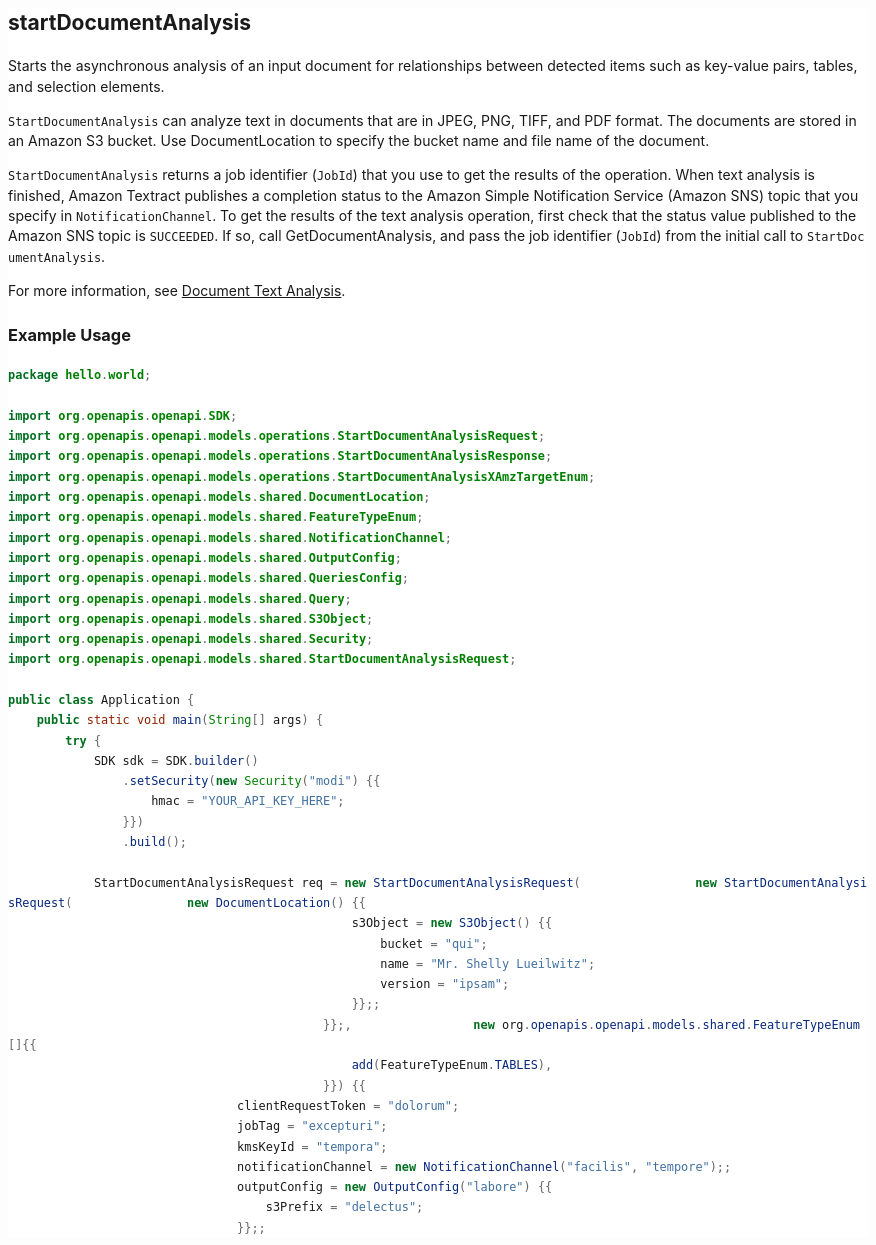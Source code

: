 ## startDocumentAnalysis

<p>Starts the asynchronous analysis of an input document for relationships between detected items such as key-value pairs, tables, and selection elements.</p> <p> <code>StartDocumentAnalysis</code> can analyze text in documents that are in JPEG, PNG, TIFF, and PDF format. The documents are stored in an Amazon S3 bucket. Use <a>DocumentLocation</a> to specify the bucket name and file name of the document. </p> <p> <code>StartDocumentAnalysis</code> returns a job identifier (<code>JobId</code>) that you use to get the results of the operation. When text analysis is finished, Amazon Textract publishes a completion status to the Amazon Simple Notification Service (Amazon SNS) topic that you specify in <code>NotificationChannel</code>. To get the results of the text analysis operation, first check that the status value published to the Amazon SNS topic is <code>SUCCEEDED</code>. If so, call <a>GetDocumentAnalysis</a>, and pass the job identifier (<code>JobId</code>) from the initial call to <code>StartDocumentAnalysis</code>.</p> <p>For more information, see <a href="https://docs.aws.amazon.com/textract/latest/dg/how-it-works-analyzing.html">Document Text Analysis</a>.</p>

### Example Usage

```java
package hello.world;

import org.openapis.openapi.SDK;
import org.openapis.openapi.models.operations.StartDocumentAnalysisRequest;
import org.openapis.openapi.models.operations.StartDocumentAnalysisResponse;
import org.openapis.openapi.models.operations.StartDocumentAnalysisXAmzTargetEnum;
import org.openapis.openapi.models.shared.DocumentLocation;
import org.openapis.openapi.models.shared.FeatureTypeEnum;
import org.openapis.openapi.models.shared.NotificationChannel;
import org.openapis.openapi.models.shared.OutputConfig;
import org.openapis.openapi.models.shared.QueriesConfig;
import org.openapis.openapi.models.shared.Query;
import org.openapis.openapi.models.shared.S3Object;
import org.openapis.openapi.models.shared.Security;
import org.openapis.openapi.models.shared.StartDocumentAnalysisRequest;

public class Application {
    public static void main(String[] args) {
        try {
            SDK sdk = SDK.builder()
                .setSecurity(new Security("modi") {{
                    hmac = "YOUR_API_KEY_HERE";
                }})
                .build();

            StartDocumentAnalysisRequest req = new StartDocumentAnalysisRequest(                new StartDocumentAnalysisRequest(                new DocumentLocation() {{
                                                s3Object = new S3Object() {{
                                                    bucket = "qui";
                                                    name = "Mr. Shelly Lueilwitz";
                                                    version = "ipsam";
                                                }};;
                                            }};,                 new org.openapis.openapi.models.shared.FeatureTypeEnum[]{{
                                                add(FeatureTypeEnum.TABLES),
                                            }}) {{
                                clientRequestToken = "dolorum";
                                jobTag = "excepturi";
                                kmsKeyId = "tempora";
                                notificationChannel = new NotificationChannel("facilis", "tempore");;
                                outputConfig = new OutputConfig("labore") {{
                                    s3Prefix = "delectus";
                                }};;
```